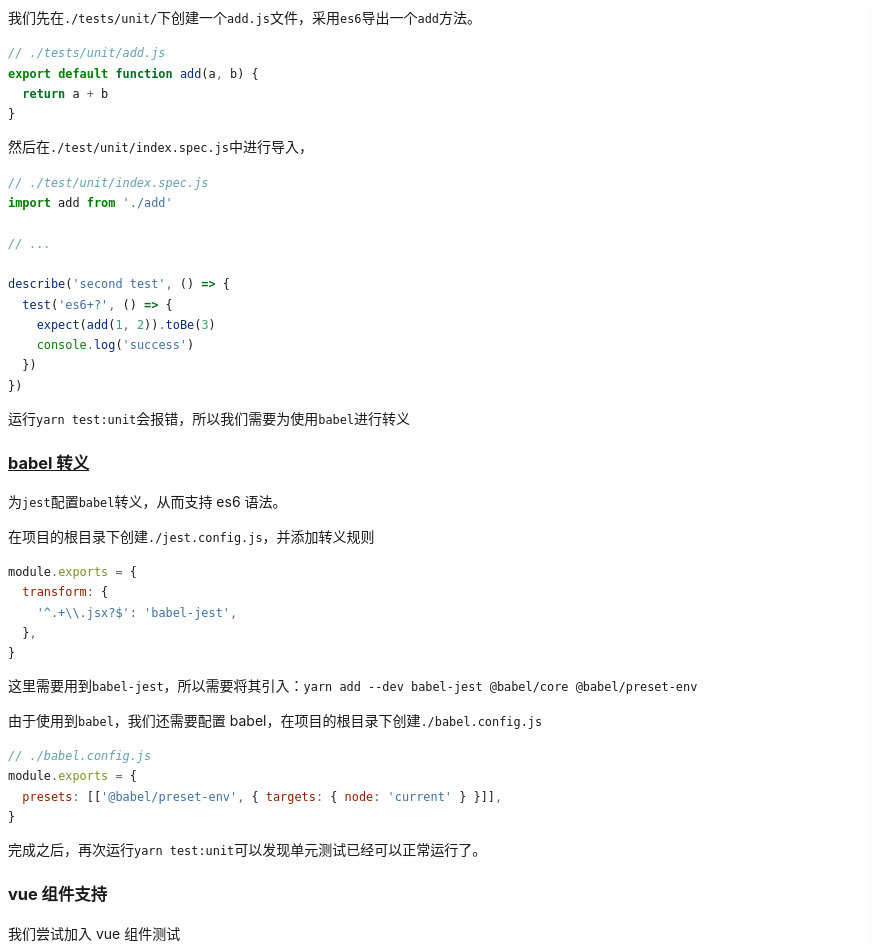 我们先在`./tests/unit/`下创建一个`add.js`文件，采用`es6`导出一个`add`方法。

```js
// ./tests/unit/add.js
export default function add(a, b) {
  return a + b
}
```

然后在`./test/unit/index.spec.js`中进行导入，

```js
// ./test/unit/index.spec.js
import add from './add'

// ...

describe('second test', () => {
  test('es6+?', () => {
    expect(add(1, 2)).toBe(3)
    console.log('success')
  })
})
```

运行`yarn test:unit`会报错，所以我们需要为使用`babel`进行转义

### [babel 转义](https://jestjs.io/docs/getting-started)

为`jest`配置`babel`转义，从而支持 es6 语法。

在项目的根目录下创建`./jest.config.js`，并添加转义规则

```js
module.exports = {
  transform: {
    '^.+\\.jsx?$': 'babel-jest',
  },
}
```

这里需要用到`babel-jest`，所以需要将其引入：`yarn add --dev babel-jest @babel/core @babel/preset-env`

由于使用到`babel`，我们还需要配置 babel，在项目的根目录下创建`./babel.config.js`

```js
// ./babel.config.js
module.exports = {
  presets: [['@babel/preset-env', { targets: { node: 'current' } }]],
}
```

完成之后，再次运行`yarn test:unit`可以发现单元测试已经可以正常运行了。

### vue 组件支持

我们尝试加入 vue 组件测试
